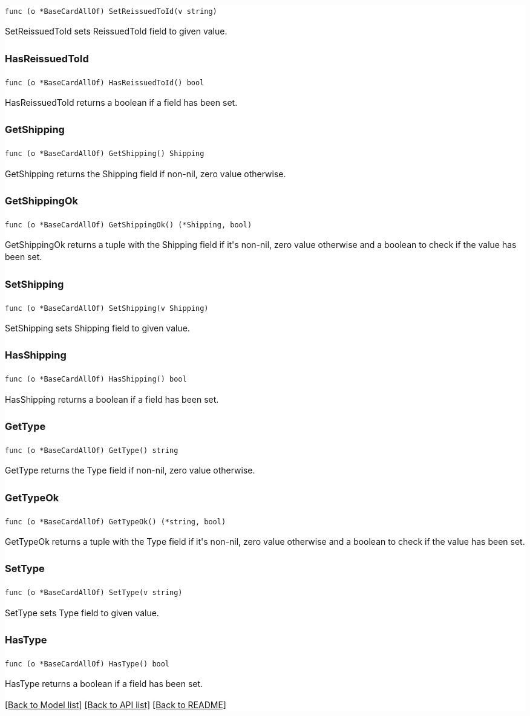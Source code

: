 `func (o *BaseCardAllOf) SetReissuedToId(v string)`

SetReissuedToId sets ReissuedToId field to given value.

### HasReissuedToId

`func (o *BaseCardAllOf) HasReissuedToId() bool`

HasReissuedToId returns a boolean if a field has been set.

### GetShipping

`func (o *BaseCardAllOf) GetShipping() Shipping`

GetShipping returns the Shipping field if non-nil, zero value otherwise.

### GetShippingOk

`func (o *BaseCardAllOf) GetShippingOk() (*Shipping, bool)`

GetShippingOk returns a tuple with the Shipping field if it's non-nil, zero value otherwise
and a boolean to check if the value has been set.

### SetShipping

`func (o *BaseCardAllOf) SetShipping(v Shipping)`

SetShipping sets Shipping field to given value.

### HasShipping

`func (o *BaseCardAllOf) HasShipping() bool`

HasShipping returns a boolean if a field has been set.

### GetType

`func (o *BaseCardAllOf) GetType() string`

GetType returns the Type field if non-nil, zero value otherwise.

### GetTypeOk

`func (o *BaseCardAllOf) GetTypeOk() (*string, bool)`

GetTypeOk returns a tuple with the Type field if it's non-nil, zero value otherwise
and a boolean to check if the value has been set.

### SetType

`func (o *BaseCardAllOf) SetType(v string)`

SetType sets Type field to given value.

### HasType

`func (o *BaseCardAllOf) HasType() bool`

HasType returns a boolean if a field has been set.


[[Back to Model list]](../README.md#documentation-for-models) [[Back to API list]](../README.md#documentation-for-api-endpoints) [[Back to README]](../README.md)


